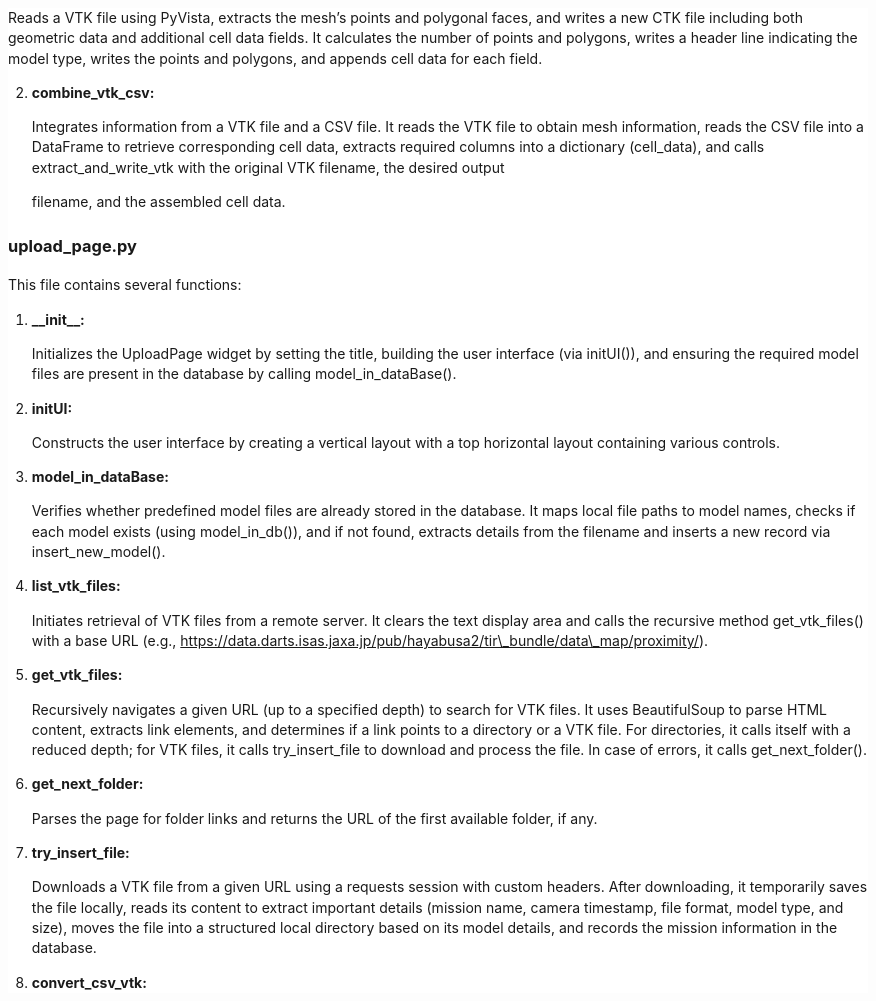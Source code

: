    Reads a VTK file using PyVista, extracts the mesh’s points and polygonal faces, and writes a new CTK file including both geometric data and additional cell data fields. It calculates the number of points and polygons, writes a header line indicating the model type, writes the points and polygons, and appends cell data for each field. 

2. **combine\_vtk\_csv:** 

   Integrates information from a VTK file and a CSV file. It reads the VTK file to obtain mesh information, reads the CSV file into a DataFrame to retrieve corresponding cell data, extracts required columns into a dictionary (cell\_data), and calls extract\_and\_write\_vtk with the original VTK filename, the desired output 

   filename, and the assembled cell data. 

### upload\_page.py 

This file contains several functions: 

1. **\_\_init\_\_:** 

   Initializes the UploadPage widget by setting the title, building the user interface (via initUI()), and ensuring the required model files are present in the database by calling model\_in\_dataBase(). 

2. **initUI:** 

   Constructs the user interface by creating a vertical layout with a top horizontal layout containing various controls. 

3. **model\_in\_dataBase:** 

   Verifies whether predefined model files are already stored in the database. It maps local file paths to model names, checks if each model exists (using model\_in\_db()), and if not found, extracts details from the filename and inserts a new record via insert\_new\_model(). 

4. **list\_vtk\_files:** 

   Initiates retrieval of VTK files from a remote server. It clears the text display area and calls the recursive method get\_vtk\_files() with a base URL (e.g., https://data.darts.isas.jaxa.jp/pub/hayabusa2/tir\_bundle/data\_map/proximity/). 

5. **get\_vtk\_files:** 

   Recursively navigates a given URL (up to a specified depth) to search for VTK files. It uses BeautifulSoup to parse HTML content, extracts link elements, and determines if a link points to a directory or a VTK file. For directories, it calls itself with a reduced depth; for VTK files, it calls try\_insert\_file to download and process the file. In case of errors, it calls get\_next\_folder(). 

6. **get\_next\_folder:** 

   Parses the page for folder links and returns the URL of the first available folder, if any. 

7. **try\_insert\_file:** 

   Downloads a VTK file from a given URL using a requests session with custom headers. After downloading, it temporarily saves the file locally, reads its content to extract important details (mission name, camera timestamp, file format, model type, and size), moves the file into a structured local directory based on its model details, and records the mission information in the database. 

8. **convert\_csv\_vtk:** 
